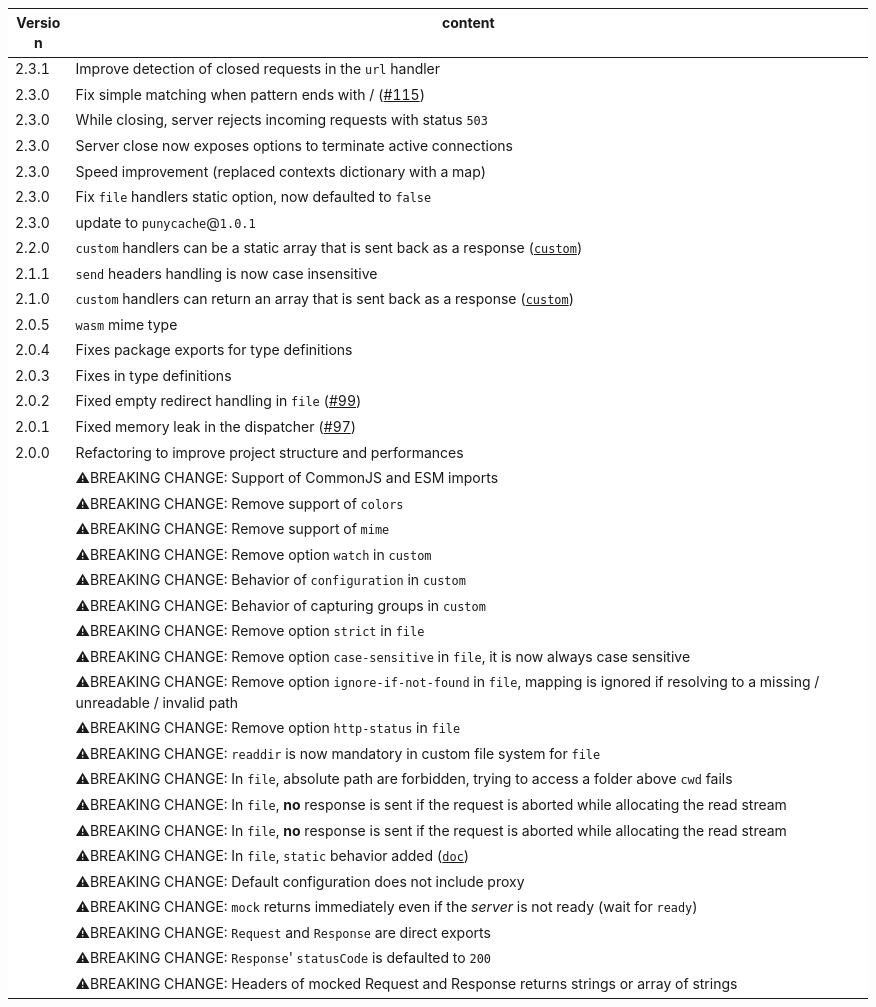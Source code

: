 |Version|content|
|---|---|
|2.3.1|Improve detection of closed requests in the `url` handler|
|2.3.0|Fix simple matching when pattern ends with / ([#115](https://github.com/ArnaudBuchholz/reserve/issues/115))|
|2.3.0|While closing, server rejects incoming requests with status `503`|
|2.3.0|Server close now exposes options to terminate active connections|
|2.3.0|Speed improvement (replaced contexts dictionary with a map)|
|2.3.0|Fix `file` handlers static option, now defaulted to `false`|
|2.3.0|update to `punycache`@`1.0.1`|
|2.2.0|`custom` handlers can be a static array that is sent back as a response ([`custom`](https://github.com/ArnaudBuchholz/reserve/blob/main/docs/custom.md))|
|2.1.1|`send` headers handling is now case insensitive|
|2.1.0|`custom` handlers can return an array that is sent back as a response ([`custom`](https://github.com/ArnaudBuchholz/reserve/blob/main/docs/custom.md))|
|2.0.5|`wasm` mime type|
|2.0.4|Fixes package exports for type definitions|
|2.0.3|Fixes in type definitions|
|2.0.2|Fixed empty redirect handling in `file` ([#99](https://github.com/ArnaudBuchholz/reserve/issues/99))|
|2.0.1|Fixed memory leak in the dispatcher ([#97](https://github.com/ArnaudBuchholz/reserve/issues/97))|
|2.0.0|Refactoring to improve project structure and performances|
||⚠️BREAKING CHANGE: Support of CommonJS and ESM imports|
||⚠️BREAKING CHANGE: Remove support of `colors`|
||⚠️BREAKING CHANGE: Remove support of `mime`|
||⚠️BREAKING CHANGE: Remove option `watch` in `custom`|
||⚠️BREAKING CHANGE: Behavior of `configuration` in `custom`|
||⚠️BREAKING CHANGE: Behavior of capturing groups in `custom`|
||⚠️BREAKING CHANGE: Remove option `strict` in `file`|
||⚠️BREAKING CHANGE: Remove option `case-sensitive` in `file`, it is now always case sensitive|
||⚠️BREAKING CHANGE: Remove option `ignore-if-not-found` in `file`, mapping is ignored if resolving to a missing / unreadable / invalid path|
||⚠️BREAKING CHANGE: Remove option `http-status` in `file`|
||⚠️BREAKING CHANGE: `readdir` is now mandatory in custom file system for `file`|
||⚠️BREAKING CHANGE: In `file`, absolute path are forbidden, trying to access a folder above `cwd` fails|
||⚠️BREAKING CHANGE: In `file`, **no** response is sent if the request is aborted while allocating the read stream|
||⚠️BREAKING CHANGE: In `file`, **no** response is sent if the request is aborted while allocating the read stream|
||⚠️BREAKING CHANGE: In `file`, `static` behavior added ([`doc`](https://github.com/ArnaudBuchholz/reserve/blob/main/docs/file.md))|
||⚠️BREAKING CHANGE: Default configuration does not include proxy|
||⚠️BREAKING CHANGE: `mock` returns immediately even if the *server* is not ready (wait for `ready`)|
||⚠️BREAKING CHANGE: `Request` and `Response` are direct exports|
||⚠️BREAKING CHANGE: `Response`' `statusCode` is defaulted to `200`|
||⚠️BREAKING CHANGE: Headers of mocked Request and Response returns strings or array of strings|